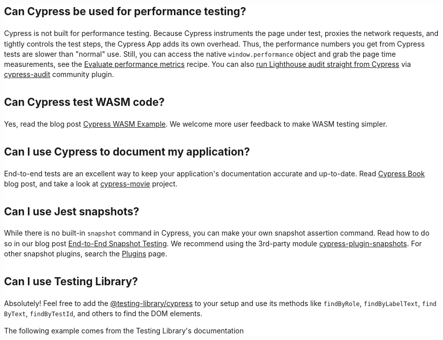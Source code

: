 ## <Icon name="angle-right"></Icon> Can Cypress be used for performance testing?

Cypress is not built for performance testing. Because Cypress instruments the
page under test, proxies the network requests, and tightly controls the test
steps, the Cypress App adds its own overhead. Thus, the performance numbers you
get from Cypress tests are slower than "normal" use. Still, you can access the
native `window.performance` object and grab the page time measurements, see the
[Evaluate performance metrics](https://github.com/cypress-io/cypress-example-recipes#testing-the-dom)
recipe. You can also
[run Lighthouse audit straight from Cypress](https://www.mariedrake.com/post/web-performance-testing-with-google-lighthouse)
via [cypress-audit](https://www.npmjs.com/package/cypress-audit) community
plugin.

## <Icon name="angle-right"></Icon> Can Cypress test WASM code?

Yes, read the blog post
[Cypress WASM Example](https://glebbahmutov.com/blog/cypress-wasm-example/). We
welcome more user feedback to make WASM testing simpler.

## <Icon name="angle-right"></Icon> Can I use Cypress to document my application?

End-to-end tests are an excellent way to keep your application's documentation
accurate and up-to-date. Read
[Cypress Book](https://glebbahmutov.com/blog/cypress-book/) blog post, and take
a look at [cypress-movie](https://github.com/bahmutov/cypress-movie) project.

## <Icon name="angle-right"></Icon> Can I use Jest snapshots?

While there is no built-in `snapshot` command in Cypress, you can make your own
snapshot assertion command. Read how to do so in our blog post
[End-to-End Snapshot Testing](https://www.cypress.io/blog/2018/01/16/end-to-end-snapshot-testing/).
We recommend using the 3rd-party module
[cypress-plugin-snapshots](https://github.com/meinaart/cypress-plugin-snapshots).
For other snapshot plugins, search the [Plugins](/plugins/directory) page.

## <Icon name="angle-right"></Icon> Can I use Testing Library?

Absolutely! Feel free to add the
[@testing-library/cypress](https://testing-library.com/docs/cypress-testing-library/intro/)
to your setup and use its methods like `findByRole`, `findByLabelText`,
`findByText`, `findByTestId`, and others to find the DOM elements.

The following example comes from the Testing Library's documentation
